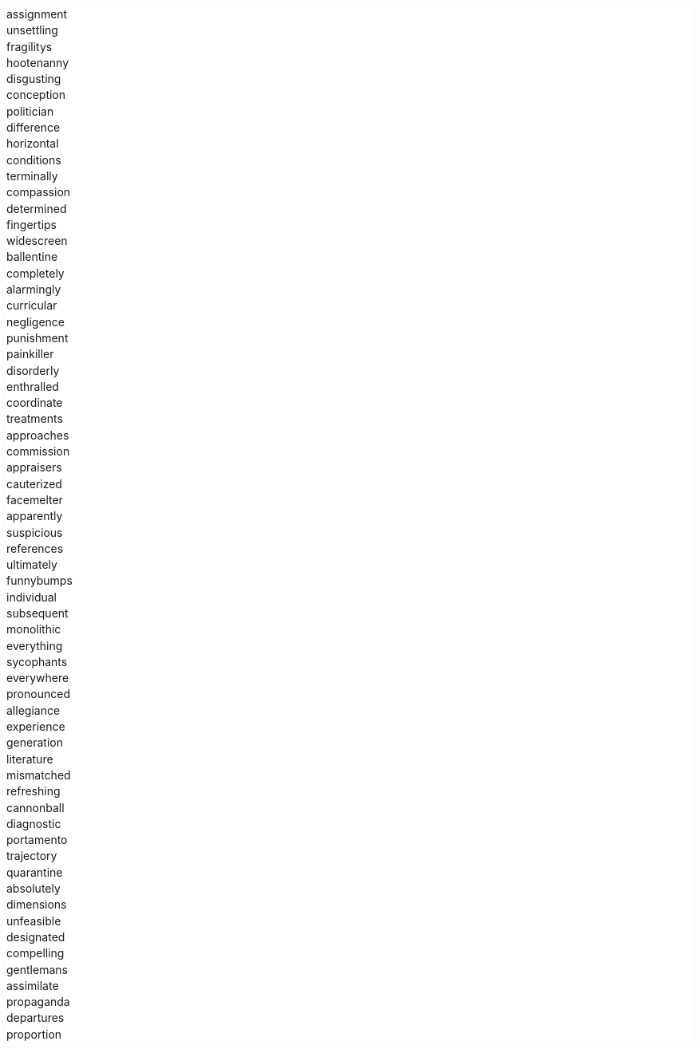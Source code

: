 assignment  
unsettling  
fragilitys  
hootenanny  
disgusting  
conception  
politician  
difference  
horizontal  
conditions  
terminally  
compassion  
determined  
fingertips  
widescreen  
ballentine  
completely  
alarmingly  
curricular  
negligence  
punishment  
painkiller  
disorderly  
enthralled  
coordinate  
treatments  
approaches  
commission  
appraisers  
cauterized  
facemelter  
apparently  
suspicious  
references  
ultimately  
funnybumps  
individual  
subsequent  
monolithic  
everything  
sycophants  
everywhere  
pronounced  
allegiance  
experience  
generation  
literature  
mismatched  
refreshing  
cannonball  
diagnostic  
portamento  
trajectory  
quarantine  
absolutely  
dimensions  
unfeasible  
designated  
compelling  
gentlemans  
assimilate  
propaganda  
departures  
proportion  